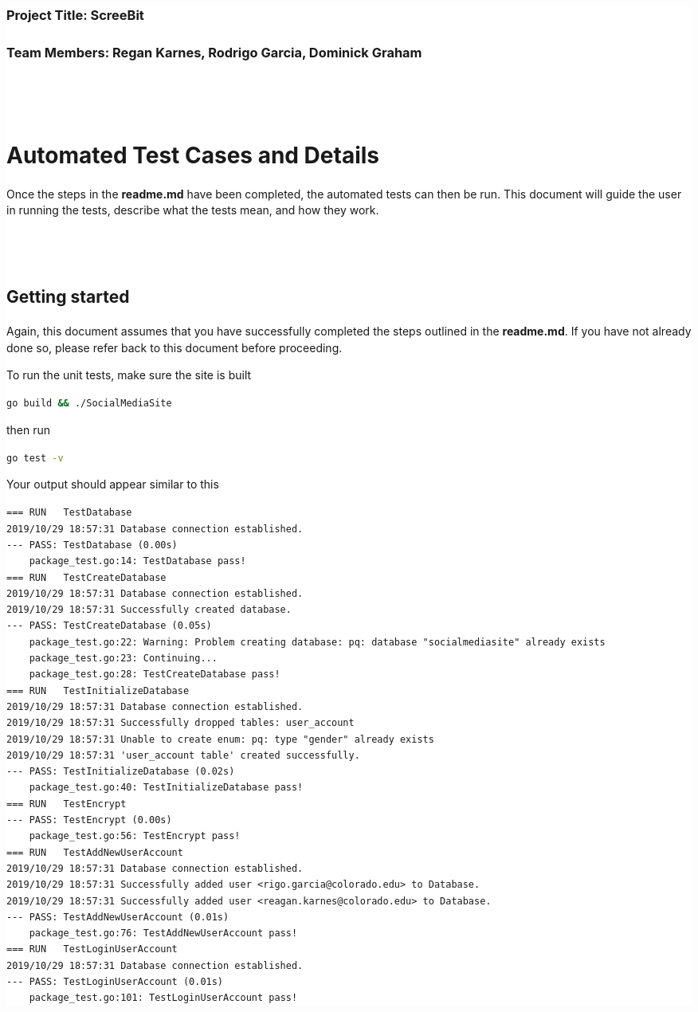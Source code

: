 ### Project Title: ScreeBit
### Team Members: Regan Karnes, Rodrigo Garcia, Dominick Graham

<br/><br/>

# Automated Test Cases and Details

Once the steps in the <b>readme.md</b> have been completed, the automated tests can then be run.  This document will guide the user in running
the tests, describe what the tests mean, and how they work.

<br/><br/>

## Getting started

Again, this document assumes that you have successfully completed the steps outlined in the <b>readme.md</b>.  If you have not already done so,
please refer back to this document before proceeding.

To run the unit tests, make sure the site is built
```bash
go build && ./SocialMediaSite
```

then run
```bash
go test -v
```

Your output should appear similar to this
```
=== RUN   TestDatabase
2019/10/29 18:57:31 Database connection established.
--- PASS: TestDatabase (0.00s)
    package_test.go:14: TestDatabase pass!
=== RUN   TestCreateDatabase
2019/10/29 18:57:31 Database connection established.
2019/10/29 18:57:31 Successfully created database.
--- PASS: TestCreateDatabase (0.05s)
    package_test.go:22: Warning: Problem creating database: pq: database "socialmediasite" already exists
    package_test.go:23: Continuing...
    package_test.go:28: TestCreateDatabase pass!
=== RUN   TestInitializeDatabase
2019/10/29 18:57:31 Database connection established.
2019/10/29 18:57:31 Successfully dropped tables: user_account
2019/10/29 18:57:31 Unable to create enum: pq: type "gender" already exists
2019/10/29 18:57:31 'user_account table' created successfully.
--- PASS: TestInitializeDatabase (0.02s)
    package_test.go:40: TestInitializeDatabase pass!
=== RUN   TestEncrypt
--- PASS: TestEncrypt (0.00s)
    package_test.go:56: TestEncrypt pass!
=== RUN   TestAddNewUserAccount
2019/10/29 18:57:31 Database connection established.
2019/10/29 18:57:31 Successfully added user <rigo.garcia@colorado.edu> to Database.
2019/10/29 18:57:31 Successfully added user <reagan.karnes@colorado.edu> to Database.
--- PASS: TestAddNewUserAccount (0.01s)
    package_test.go:76: TestAddNewUserAccount pass!
=== RUN   TestLoginUserAccount
2019/10/29 18:57:31 Database connection established.
--- PASS: TestLoginUserAccount (0.01s)
    package_test.go:101: TestLoginUserAccount pass!
```
